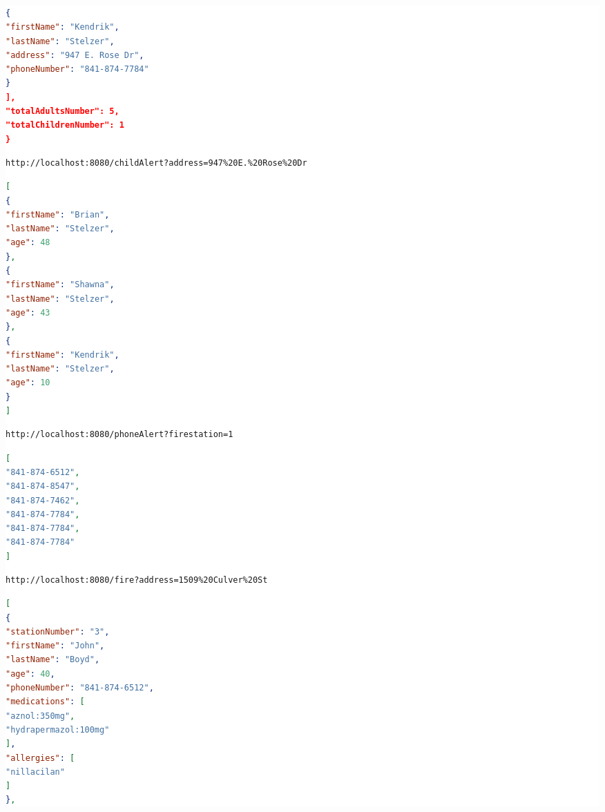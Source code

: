 ``` JSON
{
"firstName": "Kendrik",
"lastName": "Stelzer",
"address": "947 E. Rose Dr",
"phoneNumber": "841-874-7784"
}
],
"totalAdultsNumber": 5,
"totalChildrenNumber": 1
}
```

```
http://localhost:8080/childAlert?address=947%20E.%20Rose%20Dr
```
``` JSON
[
{
"firstName": "Brian",
"lastName": "Stelzer",
"age": 48
},
{
"firstName": "Shawna",
"lastName": "Stelzer",
"age": 43
},
{
"firstName": "Kendrik",
"lastName": "Stelzer",
"age": 10
}
]
```
```
http://localhost:8080/phoneAlert?firestation=1
```
``` JSON
[
"841-874-6512",
"841-874-8547",
"841-874-7462",
"841-874-7784",
"841-874-7784",
"841-874-7784"
]
```
```
http://localhost:8080/fire?address=1509%20Culver%20St
```
``` JSON
[
{
"stationNumber": "3",
"firstName": "John",
"lastName": "Boyd",
"age": 40,
"phoneNumber": "841-874-6512",
"medications": [
"aznol:350mg",
"hydrapermazol:100mg"
],
"allergies": [
"nillacilan"
]
},
```